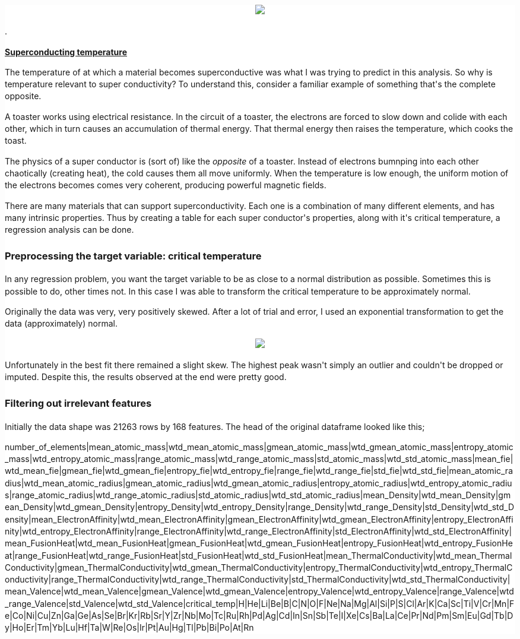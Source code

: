 <p align="center">
<img src = 'https://raw.githubusercontent.com/JoeGanser/Superconductors_Regression/master/images/lexus-hoverboard.jpg'>
</p>
.

<a href='https://en.wikipedia.org/wiki/Phase_transition'>**Superconducting temperature**</a>

The temperature of at which a material becomes superconductive was what I was trying to predict in this analysis. So why is temperature relevant to super conductivity? To understand this, consider a familiar example of something that's the complete opposite.
   
A toaster works using electrical resistance. In the circuit of a toaster, the electrons are forced to slow down and colide with each other, which in turn causes an accumulation of thermal energy. That thermal energy then raises the temperature, which cooks the toast.

The physics of a super conductor is (sort of) like the *opposite* of a toaster. Instead of electrons bumnping into each other chaotically (creating heat), the cold causes them all move uniformly. When the temperature is low enough, the uniform motion of the electrons becomes comes very coherent, producing powerful magnetic fields.

There are many materials that can support superconductivity. Each one is a combination of many different elements, and has many intrinsic properties. Thus by creating a table for each super conductor's properties, along with it's critical temperature, a regression analysis can be done.

### Preprocessing the target variable: critical temperature

<div id='pre-processing'></div>

In any regression problem, you want the target variable to be as close to a normal distribution as possible. Sometimes this is possible to do, other times not. In this case I was able to transform the critical temperature to be approximately normal.

Originally the data was very, very positively skewed. After a lot of trial and error, I used an exponential transformation to get the data (approximately) normal.
<p align="center">
<img src = 'https://raw.githubusercontent.com/JoeGanser/Superconductors_Regression/master/images/Critical_temp_hist.png'>
</p>
Unfortunately in the best fit there remained a slight skew. The highest peak wasn't simply an outlier and couldn't be dropped or imputed. Despite this, the results observed at the end were pretty good.

### Filtering out irrelevant features

<div id='filtering'></div>

Initially the data shape was 21263 rows by 168 features. The head of the original dataframe looked like this;

number_of_elements|mean_atomic_mass|wtd_mean_atomic_mass|gmean_atomic_mass|wtd_gmean_atomic_mass|entropy_atomic_mass|wtd_entropy_atomic_mass|range_atomic_mass|wtd_range_atomic_mass|std_atomic_mass|wtd_std_atomic_mass|mean_fie|wtd_mean_fie|gmean_fie|wtd_gmean_fie|entropy_fie|wtd_entropy_fie|range_fie|wtd_range_fie|std_fie|wtd_std_fie|mean_atomic_radius|wtd_mean_atomic_radius|gmean_atomic_radius|wtd_gmean_atomic_radius|entropy_atomic_radius|wtd_entropy_atomic_radius|range_atomic_radius|wtd_range_atomic_radius|std_atomic_radius|wtd_std_atomic_radius|mean_Density|wtd_mean_Density|gmean_Density|wtd_gmean_Density|entropy_Density|wtd_entropy_Density|range_Density|wtd_range_Density|std_Density|wtd_std_Density|mean_ElectronAffinity|wtd_mean_ElectronAffinity|gmean_ElectronAffinity|wtd_gmean_ElectronAffinity|entropy_ElectronAffinity|wtd_entropy_ElectronAffinity|range_ElectronAffinity|wtd_range_ElectronAffinity|std_ElectronAffinity|wtd_std_ElectronAffinity|mean_FusionHeat|wtd_mean_FusionHeat|gmean_FusionHeat|wtd_gmean_FusionHeat|entropy_FusionHeat|wtd_entropy_FusionHeat|range_FusionHeat|wtd_range_FusionHeat|std_FusionHeat|wtd_std_FusionHeat|mean_ThermalConductivity|wtd_mean_ThermalConductivity|gmean_ThermalConductivity|wtd_gmean_ThermalConductivity|entropy_ThermalConductivity|wtd_entropy_ThermalConductivity|range_ThermalConductivity|wtd_range_ThermalConductivity|std_ThermalConductivity|wtd_std_ThermalConductivity|mean_Valence|wtd_mean_Valence|gmean_Valence|wtd_gmean_Valence|entropy_Valence|wtd_entropy_Valence|range_Valence|wtd_range_Valence|std_Valence|wtd_std_Valence|critical_temp|H|He|Li|Be|B|C|N|O|F|Ne|Na|Mg|Al|Si|P|S|Cl|Ar|K|Ca|Sc|Ti|V|Cr|Mn|Fe|Co|Ni|Cu|Zn|Ga|Ge|As|Se|Br|Kr|Rb|Sr|Y|Zr|Nb|Mo|Tc|Ru|Rh|Pd|Ag|Cd|In|Sn|Sb|Te|I|Xe|Cs|Ba|La|Ce|Pr|Nd|Pm|Sm|Eu|Gd|Tb|Dy|Ho|Er|Tm|Yb|Lu|Hf|Ta|W|Re|Os|Ir|Pt|Au|Hg|Tl|Pb|Bi|Po|At|Rn